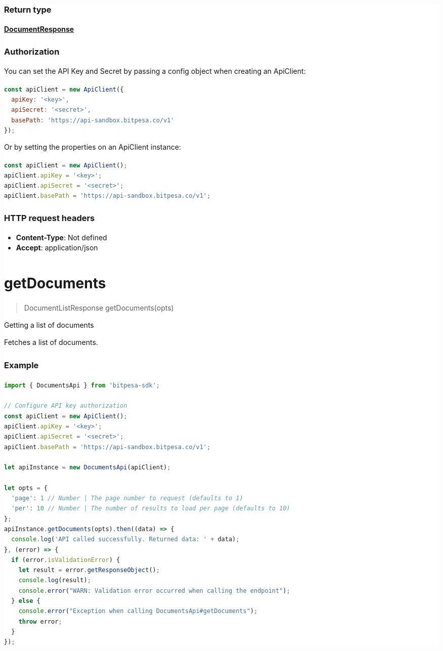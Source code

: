 ### Return type

[**DocumentResponse**](DocumentResponse.md)

### Authorization

You can set the API Key and Secret by passing a config object when creating an ApiClient:

```js
const apiClient = new ApiClient({
  apiKey: '<key>',
  apiSecret: '<secret>',
  basePath: 'https://api-sandbox.bitpesa.co/v1'
});
```

Or by setting the properties on an ApiClient instance:

```js
const apiClient = new ApiClient();
apiClient.apiKey = '<key>';
apiClient.apiSecret = '<secret>';
apiClient.basePath = 'https://api-sandbox.bitpesa.co/v1';
```

### HTTP request headers

 - **Content-Type**: Not defined
 - **Accept**: application/json

<a name="getDocuments"></a>
# **getDocuments**
> DocumentListResponse getDocuments(opts)

Getting a list of documents

Fetches a list of documents.

### Example
```javascript
import { DocumentsApi } from 'bitpesa-sdk';

// Configure API key authorization
const apiClient = new ApiClient();
apiClient.apiKey = '<key>';
apiClient.apiSecret = '<secret>';
apiClient.basePath = 'https://api-sandbox.bitpesa.co/v1';

let apiInstance = new DocumentsApi(apiClient);

let opts = { 
  'page': 1 // Number | The page number to request (defaults to 1)
  'per': 10 // Number | The number of results to load per page (defaults to 10)
};
apiInstance.getDocuments(opts).then((data) => {
  console.log('API called successfully. Returned data: ' + data);
}, (error) => {
  if (error.isValidationError) {
    let result = error.getResponseObject();
    console.log(result);
    console.error("WARN: Validation error occurred when calling the endpoint");
  } else {
    console.error("Exception when calling DocumentsApi#getDocuments");
    throw error;
  }
});
```